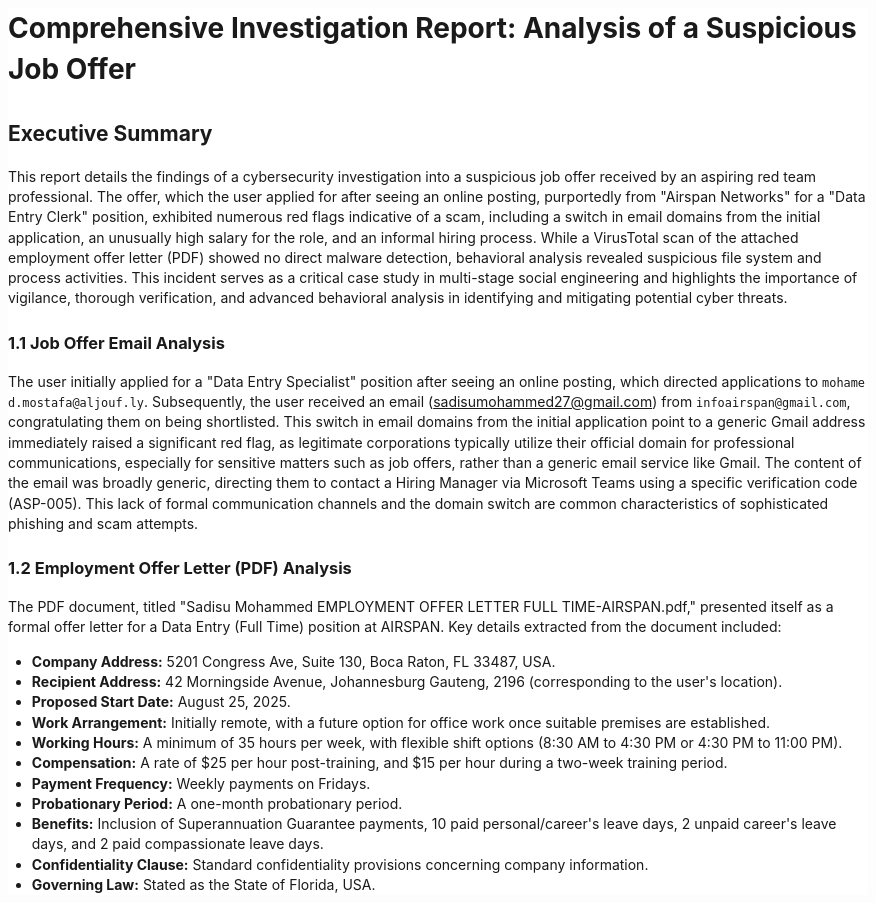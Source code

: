 # Comprehensive Investigation Report: Analysis of a Suspicious Job Offer

## Executive Summary

This report details the findings of a cybersecurity investigation into a suspicious job offer received by an aspiring red team professional. The offer, which the user applied for after seeing an online posting, purportedly from "Airspan Networks" for a "Data Entry Clerk" position, exhibited numerous red flags indicative of a scam, including a switch in email domains from the initial application, an unusually high salary for the role, and an informal hiring process. While a VirusTotal scan of the attached employment offer letter (PDF) showed no direct malware detection, behavioral analysis revealed suspicious file system and process activities. This incident serves as a critical case study in multi-stage social engineering and highlights the importance of vigilance, thorough verification, and advanced behavioral analysis in identifying and mitigating potential cyber threats.

### 1.1 Job Offer Email Analysis

The user initially applied for a "Data Entry Specialist" position after seeing an online posting, which directed applications to `mohamed.mostafa@aljouf.ly`. Subsequently, the user received an email (sadisumohammed27@gmail.com) from `infoairspan@gmail.com`, congratulating them on being shortlisted. This switch in email domains from the initial application point to a generic Gmail address immediately raised a significant red flag, as legitimate corporations typically utilize their official domain for professional communications, especially for sensitive matters such as job offers, rather than a generic email service like Gmail. The content of the email was broadly generic, directing them to contact a Hiring Manager via Microsoft Teams using a specific verification code (ASP-005). This lack of formal communication channels and the domain switch are common characteristics of sophisticated phishing and scam attempts.

### 1.2 Employment Offer Letter (PDF) Analysis

The PDF document, titled "Sadisu Mohammed EMPLOYMENT OFFER LETTER FULL TIME-AIRSPAN.pdf," presented itself as a formal offer letter for a Data Entry (Full Time) position at AIRSPAN. Key details extracted from the document included:

- **Company Address:** 5201 Congress Ave, Suite 130, Boca Raton, FL 33487, USA.
- **Recipient Address:** 42 Morningside Avenue, Johannesburg Gauteng, 2196 (corresponding to the user's location).
- **Proposed Start Date:** August 25, 2025.
- **Work Arrangement:** Initially remote, with a future option for office work once suitable premises are established.
- **Working Hours:** A minimum of 35 hours per week, with flexible shift options (8:30 AM to 4:30 PM or 4:30 PM to 11:00 PM).
- **Compensation:** A rate of $25 per hour post-training, and $15 per hour during a two-week training period.
- **Payment Frequency:** Weekly payments on Fridays.
- **Probationary Period:** A one-month probationary period.
- **Benefits:** Inclusion of Superannuation Guarantee payments, 10 paid personal/career's leave days, 2 unpaid career's leave days, and 2 paid compassionate leave days.
- **Confidentiality Clause:** Standard confidentiality provisions concerning company information.
- **Governing Law:** Stated as the State of Florida, USA.
